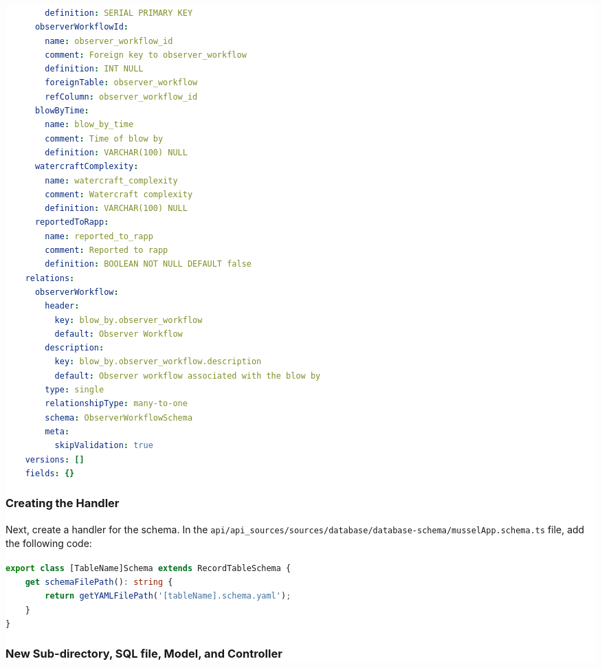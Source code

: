 ```yml
        definition: SERIAL PRIMARY KEY 
      observerWorkflowId: 
        name: observer_workflow_id 
        comment: Foreign key to observer_workflow 
        definition: INT NULL 
        foreignTable: observer_workflow 
        refColumn: observer_workflow_id 
      blowByTime: 
        name: blow_by_time 
        comment: Time of blow by 
        definition: VARCHAR(100) NULL 
      watercraftComplexity: 
        name: watercraft_complexity 
        comment: Watercraft complexity 
        definition: VARCHAR(100) NULL 
      reportedToRapp: 
        name: reported_to_rapp 
        comment: Reported to rapp 
        definition: BOOLEAN NOT NULL DEFAULT false 
    relations: 
      observerWorkflow: 
        header: 
          key: blow_by.observer_workflow 
          default: Observer Workflow 
        description: 
          key: blow_by.observer_workflow.description 
          default: Observer workflow associated with the blow by 
        type: single 
        relationshipType: many-to-one 
        schema: ObserverWorkflowSchema 
        meta: 
          skipValidation: true 
    versions: [] 
    fields: {} 

```

### Creating the Handler

Next, create a handler for the schema. In the `api/api_sources/sources/database/database-schema/musselApp.schema.ts` file, add the following code:

```ts
export class [TableName]Schema extends RecordTableSchema { 
    get schemaFilePath(): string { 
        return getYAMLFilePath('[tableName].schema.yaml'); 
    } 
} 

```

### New Sub-directory, SQL file, Model, and Controller
